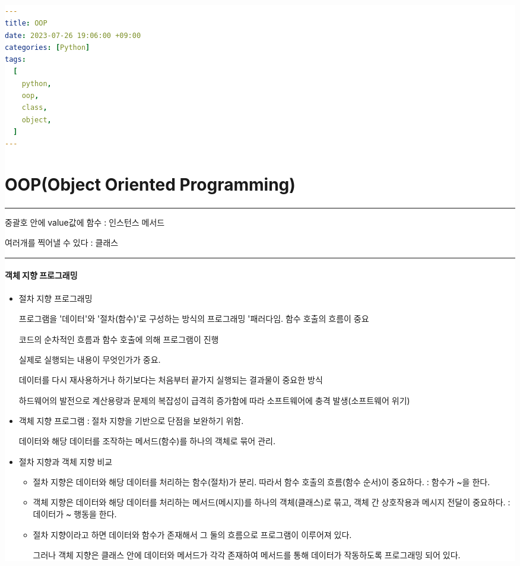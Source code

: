 ```yaml
---
title: OOP
date: 2023-07-26 19:06:00 +09:00
categories: [Python]
tags:
  [
    python,
    oop,
    class,
    object,
  ]
---
```


# OOP(Object Oriented Programming)

---

중괄호 안에 value값에 함수 : 인스턴스 메서드

여러개를 찍어낼 수 있다 : 클래스

---



#### 객체 지향 프로그래밍

- 절차 지향 프로그래밍 

  프로그램을 '데이터'와 '절차(함수)'로 구성하는 방식의 프로그래밍 '패러다임.
  함수 호출의 흐름이 중요

  코드의 순차적인 흐름과 함수 호출에 의해 프로그램이 진행

  실제로 실행되는 내용이 무엇인가가 중요.

  데이터를 다시 재사용하거나 하기보다는 처음부터 끝가지 실행되는 결과물이 중요한 방식

  하드웨어의 발전으로 계산용량과 문제의 복잡성이 급격히 증가함에 따라 소프트웨어에 충격 발생(소프트웨어 위기)



- 객체 지향 프로그램 : 절차 지향을 기반으로 단점을 보완하기 위함.

  데이터와 해당 데이터를 조작하는 메서드(함수)를 하나의 객체로 묶어 관리.



- 절차 지향과 객체 지향 비교

  - 절차 지향은 데이터와 해당 데이터를 처리하는 함수(절차)가 분리. 따라서 함수 호출의 흐름(함수 순서)이 중요하다. : 함수가 ~을 한다.

  - 객체 지향은 데이터와 해당 데이터를 처리하는 메서드(메시지)를 하나의 객체(클래스)로 묶고, 객체 간 상호작용과 메시지 전달이 중요하다. : 데이터가 ~ 행동을 한다.

  

  - 절차 지향이라고 하면 데이터와 함수가 존재해서 그 둘의 흐름으로 프로그램이 이루어져 있다.

    그러나 객체 지향은 클래스 안에 데이터와 메서드가 각각 존재하여 메서드를 통해 데이터가 작동하도록 프로그래밍 되어 있다.
